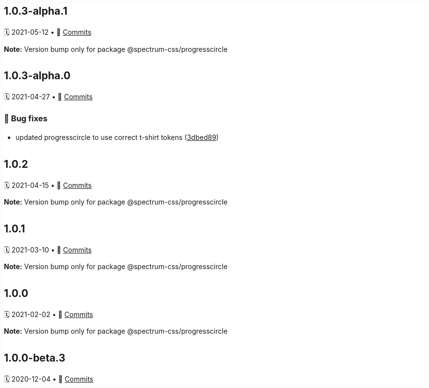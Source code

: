 <a name="1.0.3-alpha.1"></a>

## 1.0.3-alpha.1

🗓 2021-05-12 • 📝 [Commits](https://github.com/adobe/spectrum-css/compare/@spectrum-css/progresscircle@1.0.3-alpha.0...@spectrum-css/progresscircle@1.0.3-alpha.1)

**Note:** Version bump only for package @spectrum-css/progresscircle

<a name="1.0.3-alpha.0"></a>

## 1.0.3-alpha.0

🗓 2021-04-27 • 📝 [Commits](https://github.com/adobe/spectrum-css/compare/@spectrum-css/progresscircle@1.0.2...@spectrum-css/progresscircle@1.0.3-alpha.0)

### 🐛 Bug fixes

- updated progresscircle to use correct t-shirt tokens ([3dbed89](https://github.com/adobe/spectrum-css/commit/3dbed89))

<a name="1.0.2"></a>

## 1.0.2

🗓 2021-04-15 • 📝 [Commits](https://github.com/adobe/spectrum-css/compare/@spectrum-css/progresscircle@1.0.1...@spectrum-css/progresscircle@1.0.2)

**Note:** Version bump only for package @spectrum-css/progresscircle

<a name="1.0.1"></a>

## 1.0.1

🗓 2021-03-10 • 📝 [Commits](https://github.com/adobe/spectrum-css/compare/@spectrum-css/progresscircle@1.0.0...@spectrum-css/progresscircle@1.0.1)

**Note:** Version bump only for package @spectrum-css/progresscircle

<a name="1.0.0"></a>

## 1.0.0

🗓 2021-02-02 • 📝 [Commits](https://github.com/adobe/spectrum-css/compare/@spectrum-css/progresscircle@1.0.0-beta.3...@spectrum-css/progresscircle@1.0.0)

**Note:** Version bump only for package @spectrum-css/progresscircle

<a name="1.0.0-beta.3"></a>

## 1.0.0-beta.3

🗓 2020-12-04 • 📝 [Commits](https://github.com/adobe/spectrum-css/compare/@spectrum-css/progresscircle@1.0.0-beta.2...@spectrum-css/progresscircle@1.0.0-beta.3)
